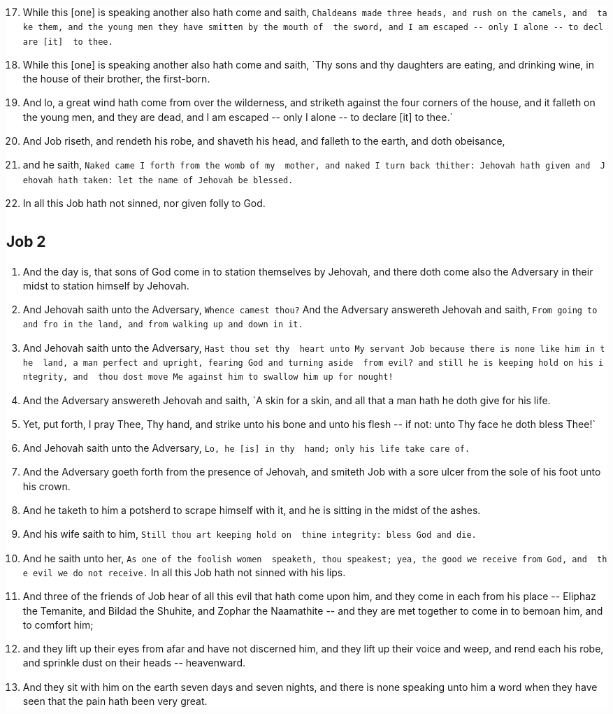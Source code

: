 17. While this [one] is speaking another also hath come and  saith, `Chaldeans made three heads, and rush on the camels, and  take them, and the young men they have smitten by the mouth of  the sword, and I am escaped -- only I alone -- to declare [it]  to thee.`

18. While this [one] is speaking another also hath come and  saith, `Thy sons and thy daughters are eating, and drinking  wine, in the house of their brother, the first-born.

19. And lo, a great wind hath come from over the wilderness,  and striketh against the four corners of the house, and it  falleth on the young men, and they are dead, and I am escaped  -- only I alone -- to declare [it] to thee.`

20. And Job riseth, and rendeth his robe, and shaveth his head,  and falleth to the earth, and doth obeisance,

21. and he saith, `Naked came I forth from the womb of my  mother, and naked I turn back thither: Jehovah hath given and  Jehovah hath taken: let the name of Jehovah be blessed.`

22. In all this Job hath not sinned, nor given folly to God.

## Job 2

1. And the day is, that sons of God come in to station  themselves by Jehovah, and there doth come also the Adversary  in their midst to station himself by Jehovah.

2. And Jehovah saith unto the Adversary, `Whence camest thou?`  And the Adversary answereth Jehovah and saith, `From going to  and fro in the land, and from walking up and down in it.`

3. And Jehovah saith unto the Adversary, `Hast thou set thy  heart unto My servant Job because there is none like him in the  land, a man perfect and upright, fearing God and turning aside  from evil? and still he is keeping hold on his integrity, and  thou dost move Me against him to swallow him up for nought!`

4. And the Adversary answereth Jehovah and saith, `A skin for a  skin, and all that a man hath he doth give for his life.

5. Yet, put forth, I pray Thee, Thy hand, and strike unto his  bone and unto his flesh -- if not: unto Thy face he doth bless  Thee!`

6. And Jehovah saith unto the Adversary, `Lo, he [is] in thy  hand; only his life take care of.`

7. And the Adversary goeth forth from the presence of Jehovah,  and smiteth Job with a sore ulcer from the sole of his foot  unto his crown.

8. And he taketh to him a potsherd to scrape himself with it,  and he is sitting in the midst of the ashes.

9. And his wife saith to him, `Still thou art keeping hold on  thine integrity: bless God and die.`

10. And he saith unto her, `As one of the foolish women  speaketh, thou speakest; yea, the good we receive from God, and  the evil we do not receive.` In all this Job hath not sinned  with his lips.

11. And three of the friends of Job hear of all this evil that  hath come upon him, and they come in each from his place --  Eliphaz the Temanite, and Bildad the Shuhite, and Zophar the  Naamathite -- and they are met together to come in to bemoan  him, and to comfort him;

12. and they lift up their eyes from afar and have not  discerned him, and they lift up their voice and weep, and rend  each his robe, and sprinkle dust on their heads -- heavenward.

13. And they sit with him on the earth seven days and seven  nights, and there is none speaking unto him a word when they  have seen that the pain hath been very great.
